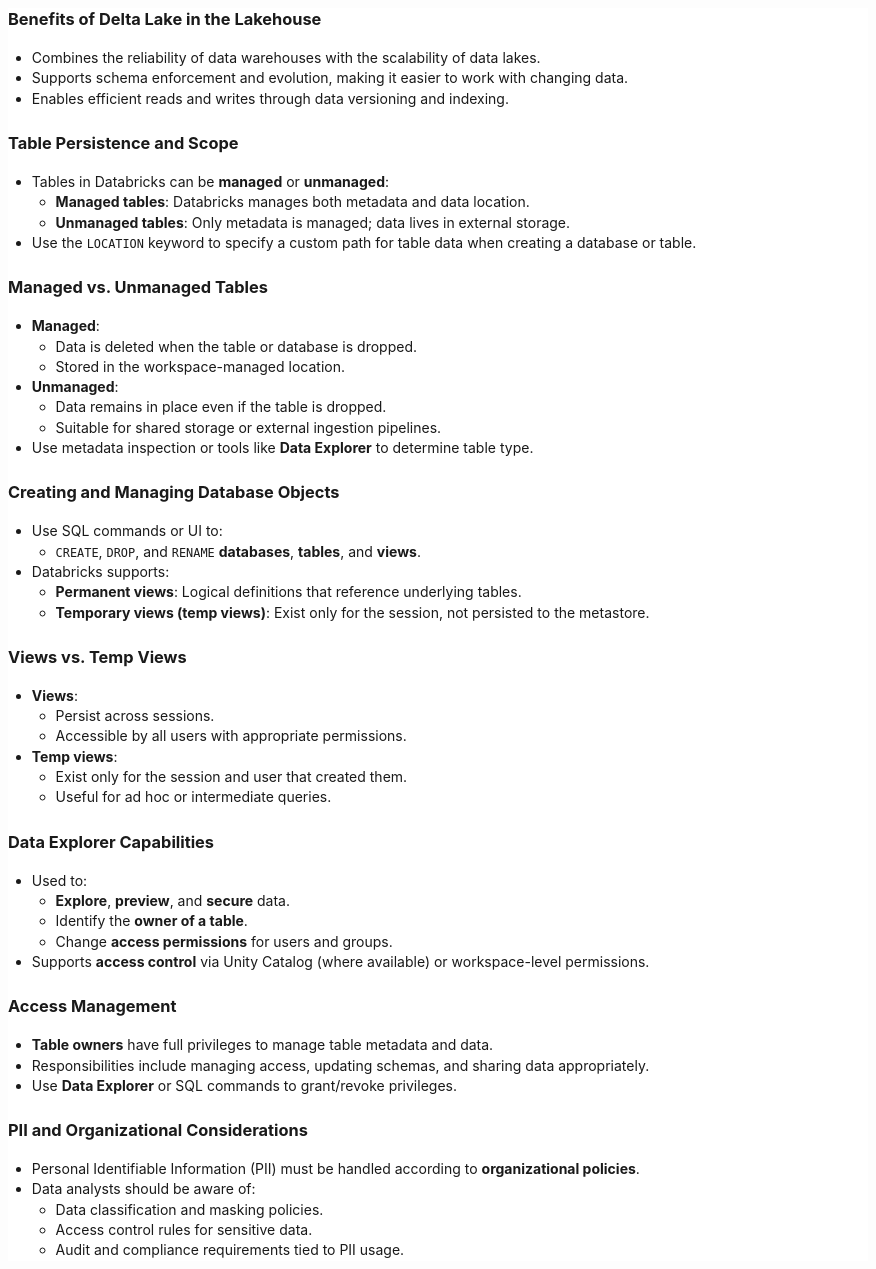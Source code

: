 ### Benefits of Delta Lake in the Lakehouse
- Combines the reliability of data warehouses with the scalability of data lakes.
- Supports schema enforcement and evolution, making it easier to work with changing data.
- Enables efficient reads and writes through data versioning and indexing.

### Table Persistence and Scope
- Tables in Databricks can be **managed** or **unmanaged**:
  - **Managed tables**: Databricks manages both metadata and data location.
  - **Unmanaged tables**: Only metadata is managed; data lives in external storage.
- Use the `LOCATION` keyword to specify a custom path for table data when creating a database or table.

### Managed vs. Unmanaged Tables
- **Managed**:
  - Data is deleted when the table or database is dropped.
  - Stored in the workspace-managed location.
- **Unmanaged**:
  - Data remains in place even if the table is dropped.
  - Suitable for shared storage or external ingestion pipelines.
- Use metadata inspection or tools like **Data Explorer** to determine table type.

### Creating and Managing Database Objects
- Use SQL commands or UI to:
  - `CREATE`, `DROP`, and `RENAME` **databases**, **tables**, and **views**.
- Databricks supports:
  - **Permanent views**: Logical definitions that reference underlying tables.
  - **Temporary views (temp views)**: Exist only for the session, not persisted to the metastore.

### Views vs. Temp Views
- **Views**:
  - Persist across sessions.
  - Accessible by all users with appropriate permissions.
- **Temp views**:
  - Exist only for the session and user that created them.
  - Useful for ad hoc or intermediate queries.

### Data Explorer Capabilities
- Used to:
  - **Explore**, **preview**, and **secure** data.
  - Identify the **owner of a table**.
  - Change **access permissions** for users and groups.
- Supports **access control** via Unity Catalog (where available) or workspace-level permissions.

### Access Management
- **Table owners** have full privileges to manage table metadata and data.
- Responsibilities include managing access, updating schemas, and sharing data appropriately.
- Use **Data Explorer** or SQL commands to grant/revoke privileges.

### PII and Organizational Considerations
- Personal Identifiable Information (PII) must be handled according to **organizational policies**.
- Data analysts should be aware of:
  - Data classification and masking policies.
  - Access control rules for sensitive data.
  - Audit and compliance requirements tied to PII usage.
